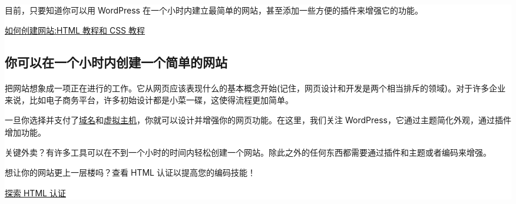 目前，只要知道你可以用 WordPress 在一个小时内建立最简单的网站，甚至添加一些方便的插件来增强它的功能。

[如何创建网站:HTML 教程和 CSS 教程](https://click.linksynergy.com/link?id=jU79Zysihs4&offerid=1045023.957422&type=2&murl=https%3A%2F%2Fwww.udemy.com%2Fcourse%2Fhtml-tutorial%2F)

## 你可以在一个小时内创建一个简单的网站

把网站想象成一项正在进行的工作。它从网页应该表现什么的基本概念开始(记住，网页设计和开发是两个相当排斥的领域)。对于许多企业来说，比如电子商务平台，许多初始设计都是小菜一碟，这使得流程更加简单。

一旦你选择并支付了[域名](https://namecheap.pxf.io/c/2890636/408749/5618)和[虚拟主机](https://www.cloudways.com/en/pricing.php?id=1347120)，你就可以设计并增强你的网页功能。在这里，我们关注 WordPress，它通过主题简化外观，通过插件增加功能。

关键外卖？有许多工具可以在不到一个小时的时间内轻松创建一个网站。除此之外的任何东西都需要通过插件和主题或者编码来增强。

想让你的网站更上一层楼吗？查看 HTML 认证以提高您的编码技能！

[探索 HTML 认证](https://hackr.io/blog/html-certifications)